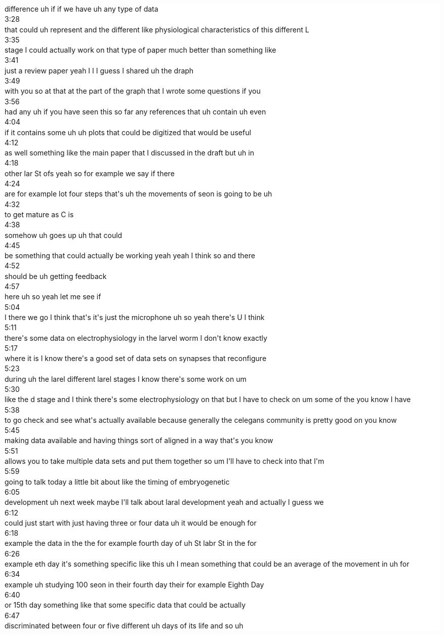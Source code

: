 difference uh if if we have uh any type of data     
3:28     
that could uh represent and the different like physiological characteristics of this different L     
3:35     
stage I could actually work on that type of paper much better than something like     
3:41     
just a review paper yeah I I I guess I shared uh the draph     
3:49     
with you so at that at the part of the graph that I wrote some questions if you     
3:56     
had any uh if you have seen this so far any references that uh contain uh even     
4:04     
if it contains some uh uh plots that could be digitized that would be useful     
4:12     
as well something like the main paper that I discussed in the draft but uh in     
4:18     
other lar St ofs yeah so for example we say if there     
4:24     
are for example lot four steps that's uh the movements of seon is going to be uh     
4:32     
to get mature as C is     
4:38     
somehow uh goes up uh that could     
4:45     
be something that could actually be working yeah yeah I think so and there     
4:52     
should be uh getting feedback     
4:57     
here uh so yeah let me see if     
5:04     
I there we go I think that's it's just the microphone uh so yeah there's U I think     
5:11     
there's some data on electrophysiology in the larvel worm I don't know exactly     
5:17     
where it is I know there's a good set of data sets on synapses that reconfigure     
5:23     
during uh the larel different larel stages I know there's some work on um     
5:30     
like the d stage and I think there's some electrophysiology on that but I have to check on um some of the you know I have     
5:38     
to go check and see what's actually available because generally the celegans community is pretty good on you know     
5:45     
making data available and having things sort of aligned in a way that's you know     
5:51     
allows you to take multiple data sets and put them together so um I'll have to check into that I'm     
5:59     
going to talk today a little bit about like the timing of embryogenetic     
6:05     
development uh next week maybe I'll talk about laral development yeah and actually I guess we     
6:12     
could just start with just having three or four data uh it would be enough for     
6:18     
example the data in the the for example fourth day of uh St labr St in the for     
6:26     
example eth day it's something specific like this uh I mean something that could be an average of the movement in uh for     
6:34     
example uh studying 100 seon in their fourth day their for example Eighth Day     
6:40     
or 15th day something like that some specific data that could be actually     
6:47     
discriminated between four or five different uh days of its life and so uh     
